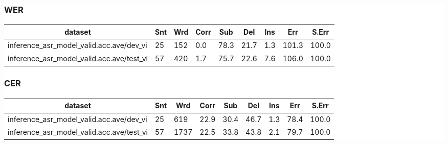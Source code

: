 ### WER

|dataset|Snt|Wrd|Corr|Sub|Del|Ins|Err|S.Err|
|---|---|---|---|---|---|---|---|---|
|inference_asr_model_valid.acc.ave/dev_vi|25|152|0.0|78.3|21.7|1.3|101.3|100.0|
|inference_asr_model_valid.acc.ave/test_vi|57|420|1.7|75.7|22.6|7.6|106.0|100.0|

### CER

|dataset|Snt|Wrd|Corr|Sub|Del|Ins|Err|S.Err|
|---|---|---|---|---|---|---|---|---|
|inference_asr_model_valid.acc.ave/dev_vi|25|619|22.9|30.4|46.7|1.3|78.4|100.0|
|inference_asr_model_valid.acc.ave/test_vi|57|1737|22.5|33.8|43.8|2.1|79.7|100.0|
